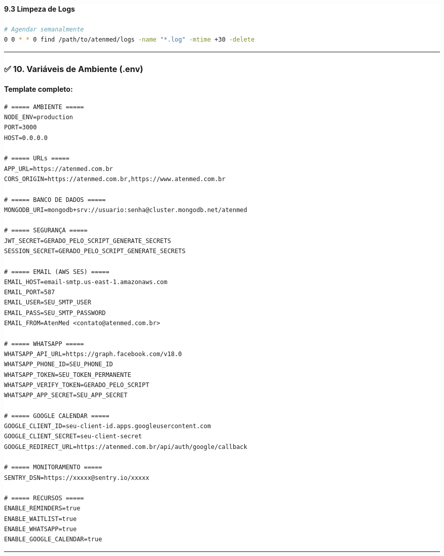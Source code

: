 #### **9.3 Limpeza de Logs**
```bash
# Agendar semanalmente
0 0 * * 0 find /path/to/atenmed/logs -name "*.log" -mtime +30 -delete
```

---

### ✅ **10. Variáveis de Ambiente (.env)**

**Template completo:**
```env
# ===== AMBIENTE =====
NODE_ENV=production
PORT=3000
HOST=0.0.0.0

# ===== URLs =====
APP_URL=https://atenmed.com.br
CORS_ORIGIN=https://atenmed.com.br,https://www.atenmed.com.br

# ===== BANCO DE DADOS =====
MONGODB_URI=mongodb+srv://usuario:senha@cluster.mongodb.net/atenmed

# ===== SEGURANÇA =====
JWT_SECRET=GERADO_PELO_SCRIPT_GENERATE_SECRETS
SESSION_SECRET=GERADO_PELO_SCRIPT_GENERATE_SECRETS

# ===== EMAIL (AWS SES) =====
EMAIL_HOST=email-smtp.us-east-1.amazonaws.com
EMAIL_PORT=587
EMAIL_USER=SEU_SMTP_USER
EMAIL_PASS=SEU_SMTP_PASSWORD
EMAIL_FROM=AtenMed <contato@atenmed.com.br>

# ===== WHATSAPP =====
WHATSAPP_API_URL=https://graph.facebook.com/v18.0
WHATSAPP_PHONE_ID=SEU_PHONE_ID
WHATSAPP_TOKEN=SEU_TOKEN_PERMANENTE
WHATSAPP_VERIFY_TOKEN=GERADO_PELO_SCRIPT
WHATSAPP_APP_SECRET=SEU_APP_SECRET

# ===== GOOGLE CALENDAR =====
GOOGLE_CLIENT_ID=seu-client-id.apps.googleusercontent.com
GOOGLE_CLIENT_SECRET=seu-client-secret
GOOGLE_REDIRECT_URL=https://atenmed.com.br/api/auth/google/callback

# ===== MONITORAMENTO =====
SENTRY_DSN=https://xxxxx@sentry.io/xxxxx

# ===== RECURSOS =====
ENABLE_REMINDERS=true
ENABLE_WAITLIST=true
ENABLE_WHATSAPP=true
ENABLE_GOOGLE_CALENDAR=true
```

---